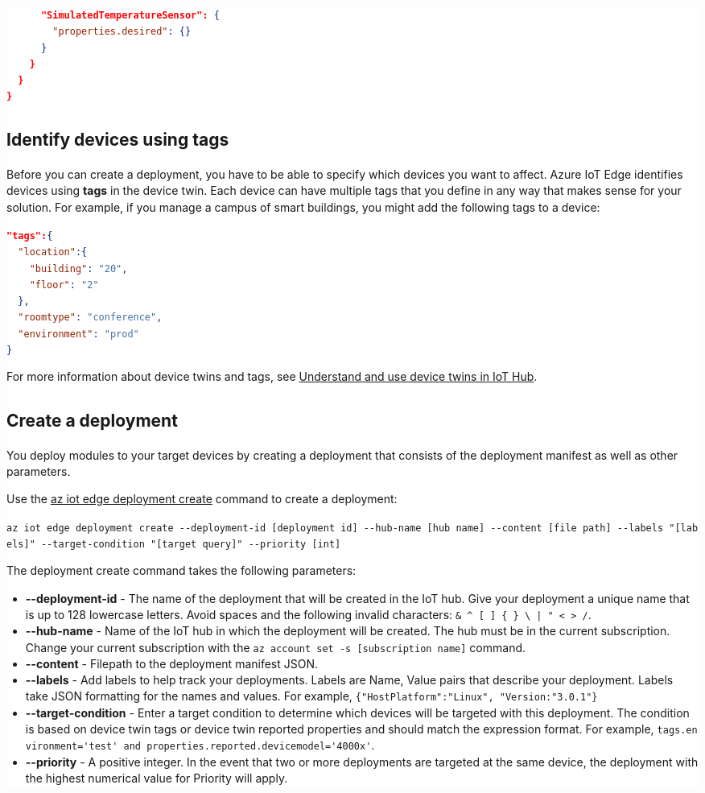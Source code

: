 ```json
      "SimulatedTemperatureSensor": {
        "properties.desired": {}
      }
    }
  }
}
```

## Identify devices using tags

Before you can create a deployment, you have to be able to specify which devices you want to affect. Azure IoT Edge identifies devices using **tags** in the device twin. Each device can have multiple tags that you define in any way that makes sense for your solution. For example, if you manage a campus of smart buildings, you might add the following tags to a device:

```json
"tags":{
  "location":{
    "building": "20",
    "floor": "2"
  },
  "roomtype": "conference",
  "environment": "prod"
}
```

For more information about device twins and tags, see [Understand and use device twins in IoT Hub](../iot-hub/iot-hub-devguide-device-twins.md).

## Create a deployment

You deploy modules to your target devices by creating a deployment that consists of the deployment manifest as well as other parameters. 

Use the [az iot edge deployment create](https://docs.microsoft.com/cli/azure/ext/azure-cli-iot-ext/iot/edge/deployment?view=azure-cli-latest#ext-azure-cli-iot-ext-az-iot-edge-deployment-create) command to create a deployment:

```cli
az iot edge deployment create --deployment-id [deployment id] --hub-name [hub name] --content [file path] --labels "[labels]" --target-condition "[target query]" --priority [int]
```

The deployment create command takes the following parameters: 

* **--deployment-id** - The name of the deployment that will be created in the IoT hub. Give your deployment a unique name that is up to 128 lowercase letters. Avoid spaces and the following invalid characters: `& ^ [ ] { } \ | " < > /`.
* **--hub-name** - Name of the IoT hub in which the deployment will be created. The hub must be in the current subscription. Change your current subscription with the `az account set -s [subscription name]` command.
* **--content** - Filepath to the deployment manifest JSON. 
* **--labels** - Add labels to help track your deployments. Labels are Name, Value pairs that describe your deployment. Labels take JSON formatting for the names and values. For example, `{"HostPlatform":"Linux", "Version:"3.0.1"}`
* **--target-condition** - Enter a target condition to determine which devices will be targeted with this deployment. The condition is based on device twin tags or device twin reported properties and should match the expression format. For example, `tags.environment='test' and properties.reported.devicemodel='4000x'`. 
* **--priority** - A positive integer. In the event that two or more deployments are targeted at the same device, the deployment with the highest numerical value for Priority will apply.
